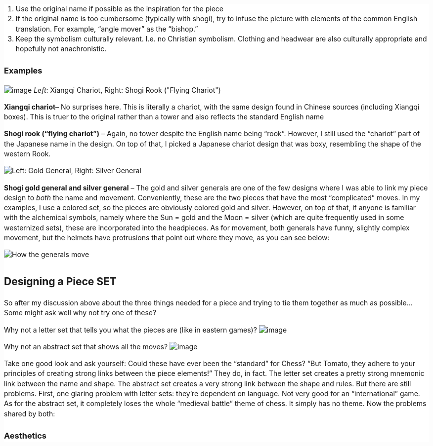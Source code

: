 1. Use the original name if possible as the inspiration for the piece
2. If the original name is too cumbersome (typically with shogi), try to infuse the picture with elements of the common English translation. For example, “angle mover” as the “bishop.”
3. Keep the symbolism culturally relevant. I.e. no Christian symbolism. Clothing and headwear are also culturally appropriate and hopefully not anachronistic.

### **Examples**

![image](https://i.imgur.com/2RTNP45.png)
*Left*: Xiangqi Chariot, Right: Shogi Rook ("Flying Chariot")

**Xiangqi chariot**– No surprises here. This is literally a chariot, with the same design found in Chinese sources (including Xiangqi boxes). This is truer to the original rather than a tower and also reflects the standard English name

**Shogi rook (“flying chariot”)** – Again, no tower despite the English name being “rook”. However, I still used the “chariot” part of the Japanese name in the design. On top of that, I picked a Japanese chariot design that was boxy, resembling the shape of the western Rook.

![Left: Gold General, Right: Silver General](https://i.imgur.com/BcOVAKE.png)

**Shogi gold general and silver general** – The gold and silver generals are one of the few designs where I was able to link my piece design to *both* the name and movement. Conveniently, these are the two pieces that have the most “complicated” moves. In my examples, I use a colored set, so the pieces are obviously colored gold and silver. However, on top of that, if anyone is familiar with the alchemical symbols, namely where the Sun = gold and the Moon = silver (which are quite frequently used in some westernized sets), these are incorporated into the headpieces. As for movement, both generals have funny, slightly complex movement, but the helmets have protrusions that point out where they move, as you can see below:

![How the generals move](https://i.imgur.com/QKHQqSB.png)

## **Designing a Piece SET**

So after my discussion above about the three things needed for a piece and trying to tie them together as much as possible... Some might ask well why not try one of these?

Why not a letter set that tells you what the pieces are (like in eastern games)?
![image](https://i.imgur.com/QG2mUtT.png)

Why not an abstract set that shows all the moves?
![image](https://i.imgur.com/yW7nFrs.png)

Take one good look and ask yourself: Could these have ever been the “standard” for Chess? “But Tomato, they adhere to your principles of creating strong links between the piece elements!” They do, in fact. The letter set creates a pretty strong mnemonic link between the name and shape. The abstract set creates a very strong link between the shape and rules. But there are still problems. First, one glaring problem with letter sets: they’re dependent on language. Not very good for an “international” game. As for the abstract set, it completely loses the whole “medieval battle” theme of chess. It simply has no theme. Now the problems shared by both:

### Aesthetics
